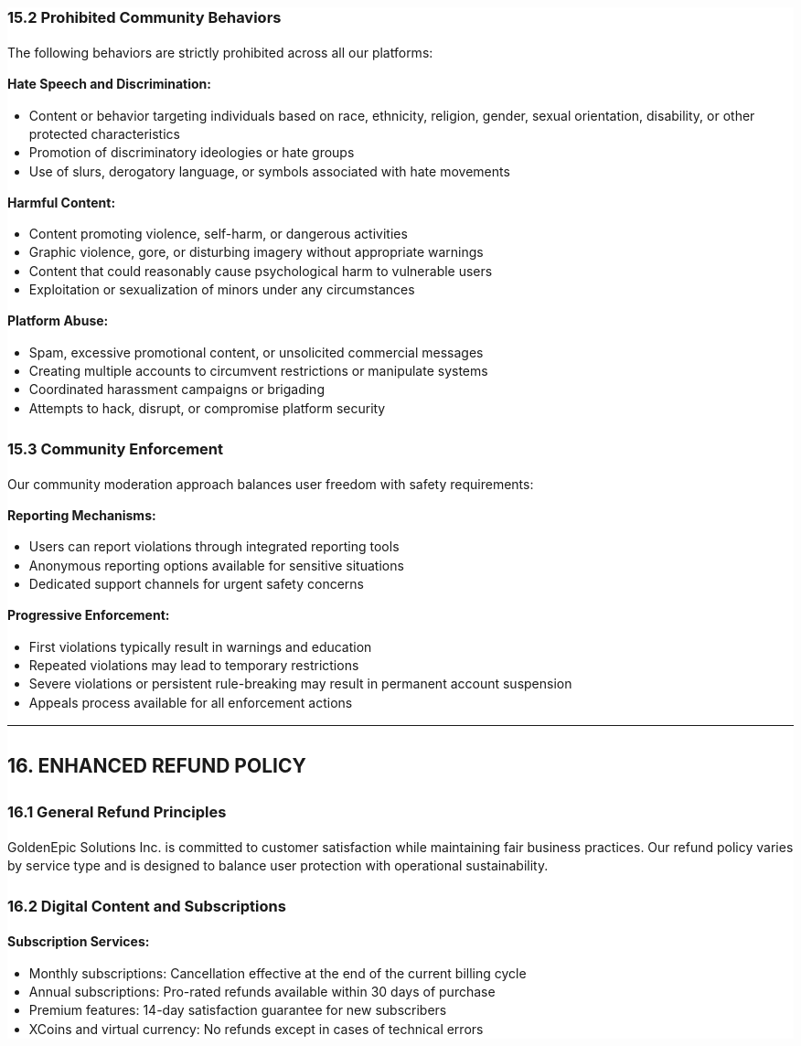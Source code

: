 ### 15.2 Prohibited Community Behaviors
The following behaviors are strictly prohibited across all our platforms:

**Hate Speech and Discrimination:**
- Content or behavior targeting individuals based on race, ethnicity, religion, gender, sexual orientation, disability, or other protected characteristics
- Promotion of discriminatory ideologies or hate groups
- Use of slurs, derogatory language, or symbols associated with hate movements

**Harmful Content:**
- Content promoting violence, self-harm, or dangerous activities
- Graphic violence, gore, or disturbing imagery without appropriate warnings
- Content that could reasonably cause psychological harm to vulnerable users
- Exploitation or sexualization of minors under any circumstances

**Platform Abuse:**
- Spam, excessive promotional content, or unsolicited commercial messages
- Creating multiple accounts to circumvent restrictions or manipulate systems
- Coordinated harassment campaigns or brigading
- Attempts to hack, disrupt, or compromise platform security

### 15.3 Community Enforcement
Our community moderation approach balances user freedom with safety requirements:

**Reporting Mechanisms:**
- Users can report violations through integrated reporting tools
- Anonymous reporting options available for sensitive situations
- Dedicated support channels for urgent safety concerns

**Progressive Enforcement:**
- First violations typically result in warnings and education
- Repeated violations may lead to temporary restrictions
- Severe violations or persistent rule-breaking may result in permanent account suspension
- Appeals process available for all enforcement actions

---

## 16. ENHANCED REFUND POLICY

### 16.1 General Refund Principles
GoldenEpic Solutions Inc. is committed to customer satisfaction while maintaining fair business practices. Our refund policy varies by service type and is designed to balance user protection with operational sustainability.

### 16.2 Digital Content and Subscriptions

**Subscription Services:**
- Monthly subscriptions: Cancellation effective at the end of the current billing cycle
- Annual subscriptions: Pro-rated refunds available within 30 days of purchase
- Premium features: 14-day satisfaction guarantee for new subscribers
- XCoins and virtual currency: No refunds except in cases of technical errors
